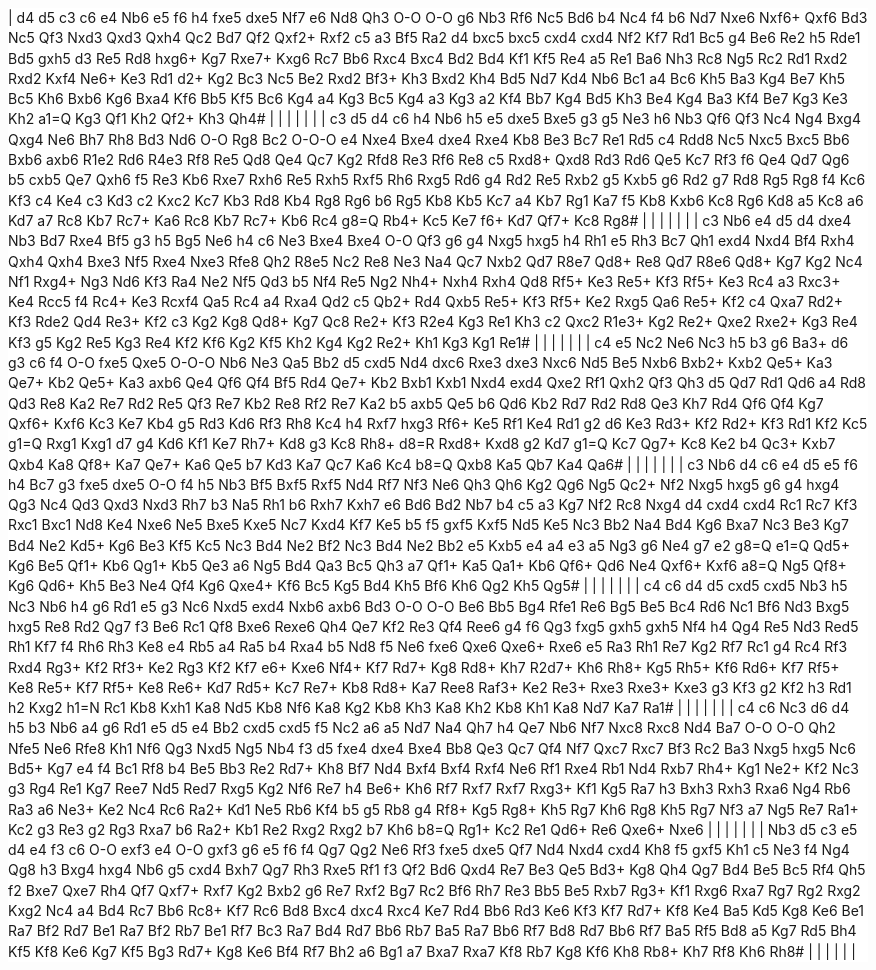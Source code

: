 | d4 d5 c3 c6 e4 Nb6 e5 f6 h4 fxe5 dxe5 Nf7 e6 Nd8 Qh3 O-O O-O g6 Nb3 Rf6 Nc5 Bd6 b4 Nc4 f4 b6 Nd7 Nxe6 Nxf6+ Qxf6 Bd3 Nc5 Qf3 Nxd3 Qxd3 Qxh4 Qc2 Bd7 Qf2 Qxf2+ Rxf2 c5 a3 Bf5 Ra2 d4 bxc5 bxc5 cxd4 cxd4 Nf2 Kf7 Rd1 Bc5 g4 Be6 Re2 h5 Rde1 Bd5 gxh5 d3 Re5 Rd8 hxg6+ Kg7 Rxe7+ Kxg6 Rc7 Bb6 Rxc4 Bxc4 Bd2 Bd4 Kf1 Kf5 Re4 a5 Re1 Ba6 Nh3 Rc8 Ng5 Rc2 Rd1 Rxd2 Rxd2 Kxf4 Ne6+ Ke3 Rd1 d2+ Kg2 Bc3 Nc5 Be2 Rxd2 Bf3+ Kh3 Bxd2 Kh4 Bd5 Nd7 Kd4 Nb6 Bc1 a4 Bc6 Kh5 Ba3 Kg4 Be7 Kh5 Bc5 Kh6 Bxb6 Kg6 Bxa4 Kf6 Bb5 Kf5 Bc6 Kg4 a4 Kg3 Bc5 Kg4 a3 Kg3 a2 Kf4 Bb7 Kg4 Bd5 Kh3 Be4 Kg4 Ba3 Kf4 Be7 Kg3 Ke3 Kh2 a1=Q Kg3 Qf1 Kh2 Qf2+ Kh3 Qh4# |  |  |  |  |  |
| c3 d5 d4 c6 h4 Nb6 h5 e5 dxe5 Bxe5 g3 g5 Ne3 h6 Nb3 Qf6 Qf3 Nc4 Ng4 Bxg4 Qxg4 Ne6 Bh7 Rh8 Bd3 Nd6 O-O Rg8 Bc2 O-O-O e4 Nxe4 Bxe4 dxe4 Rxe4 Kb8 Be3 Bc7 Re1 Rd5 c4 Rdd8 Nc5 Nxc5 Bxc5 Bb6 Bxb6 axb6 R1e2 Rd6 R4e3 Rf8 Re5 Qd8 Qe4 Qc7 Kg2 Rfd8 Re3 Rf6 Re8 c5 Rxd8+ Qxd8 Rd3 Rd6 Qe5 Kc7 Rf3 f6 Qe4 Qd7 Qg6 b5 cxb5 Qe7 Qxh6 f5 Re3 Kb6 Rxe7 Rxh6 Re5 Rxh5 Rxf5 Rh6 Rxg5 Rd6 g4 Rd2 Re5 Rxb2 g5 Kxb5 g6 Rd2 g7 Rd8 Rg5 Rg8 f4 Kc6 Kf3 c4 Ke4 c3 Kd3 c2 Kxc2 Kc7 Kb3 Rd8 Kb4 Rg8 Rg6 b6 Rg5 Kb8 Kb5 Kc7 a4 Kb7 Rg1 Ka7 f5 Kb8 Kxb6 Kc8 Rg6 Kd8 a5 Kc8 a6 Kd7 a7 Rc8 Kb7 Rc7+ Ka6 Rc8 Kb7 Rc7+ Kb6 Rc4 g8=Q Rb4+ Kc5 Ke7 f6+ Kd7 Qf7+ Kc8 Rg8# |  |  |  |  |  |
| c3 Nb6 e4 d5 d4 dxe4 Nb3 Bd7 Rxe4 Bf5 g3 h5 Bg5 Ne6 h4 c6 Ne3 Bxe4 Bxe4 O-O Qf3 g6 g4 Nxg5 hxg5 h4 Rh1 e5 Rh3 Bc7 Qh1 exd4 Nxd4 Bf4 Rxh4 Qxh4 Qxh4 Bxe3 Nf5 Rxe4 Nxe3 Rfe8 Qh2 R8e5 Nc2 Re8 Ne3 Na4 Qc7 Nxb2 Qd7 R8e7 Qd8+ Re8 Qd7 R8e6 Qd8+ Kg7 Kg2 Nc4 Nf1 Rxg4+ Ng3 Nd6 Kf3 Ra4 Ne2 Nf5 Qd3 b5 Nf4 Re5 Ng2 Nh4+ Nxh4 Rxh4 Qd8 Rf5+ Ke3 Re5+ Kf3 Rf5+ Ke3 Rc4 a3 Rxc3+ Ke4 Rcc5 f4 Rc4+ Ke3 Rcxf4 Qa5 Rc4 a4 Rxa4 Qd2 c5 Qb2+ Rd4 Qxb5 Re5+ Kf3 Rf5+ Ke2 Rxg5 Qa6 Re5+ Kf2 c4 Qxa7 Rd2+ Kf3 Rde2 Qd4 Re3+ Kf2 c3 Kg2 Kg8 Qd8+ Kg7 Qc8 Re2+ Kf3 R2e4 Kg3 Re1 Kh3 c2 Qxc2 R1e3+ Kg2 Re2+ Qxe2 Rxe2+ Kg3 Re4 Kf3 g5 Kg2 Re5 Kg3 Re4 Kf2 Kf6 Kg2 Kf5 Kh2 Kg4 Kg2 Re2+ Kh1 Kg3 Kg1 Re1# |  |  |  |  |  |
| c4 e5 Nc2 Ne6 Nc3 h5 b3 g6 Ba3+ d6 g3 c6 f4 O-O fxe5 Qxe5 O-O-O Nb6 Ne3 Qa5 Bb2 d5 cxd5 Nd4 dxc6 Rxe3 dxe3 Nxc6 Nd5 Be5 Nxb6 Bxb2+ Kxb2 Qe5+ Ka3 Qe7+ Kb2 Qe5+ Ka3 axb6 Qe4 Qf6 Qf4 Bf5 Rd4 Qe7+ Kb2 Bxb1 Kxb1 Nxd4 exd4 Qxe2 Rf1 Qxh2 Qf3 Qh3 d5 Qd7 Rd1 Qd6 a4 Rd8 Qd3 Re8 Ka2 Re7 Rd2 Re5 Qf3 Re7 Kb2 Re8 Rf2 Re7 Ka2 b5 axb5 Qe5 b6 Qd6 Kb2 Rd7 Rd2 Rd8 Qe3 Kh7 Rd4 Qf6 Qf4 Kg7 Qxf6+ Kxf6 Kc3 Ke7 Kb4 g5 Rd3 Kd6 Rf3 Rh8 Kc4 h4 Rxf7 hxg3 Rf6+ Ke5 Rf1 Ke4 Rd1 g2 d6 Ke3 Rd3+ Kf2 Rd2+ Kf3 Rd1 Kf2 Kc5 g1=Q Rxg1 Kxg1 d7 g4 Kd6 Kf1 Ke7 Rh7+ Kd8 g3 Kc8 Rh8+ d8=R Rxd8+ Kxd8 g2 Kd7 g1=Q Kc7 Qg7+ Kc8 Ke2 b4 Qc3+ Kxb7 Qxb4 Ka8 Qf8+ Ka7 Qe7+ Ka6 Qe5 b7 Kd3 Ka7 Qc7 Ka6 Kc4 b8=Q Qxb8 Ka5 Qb7 Ka4 Qa6# |  |  |  |  |  |
| c3 Nb6 d4 c6 e4 d5 e5 f6 h4 Bc7 g3 fxe5 dxe5 O-O f4 h5 Nb3 Bf5 Bxf5 Rxf5 Nd4 Rf7 Nf3 Ne6 Qh3 Qh6 Kg2 Qg6 Ng5 Qc2+ Nf2 Nxg5 hxg5 g6 g4 hxg4 Qg3 Nc4 Qd3 Qxd3 Nxd3 Rh7 b3 Na5 Rh1 b6 Rxh7 Kxh7 e6 Bd6 Bd2 Nb7 b4 c5 a3 Kg7 Nf2 Rc8 Nxg4 d4 cxd4 cxd4 Rc1 Rc7 Kf3 Rxc1 Bxc1 Nd8 Ke4 Nxe6 Ne5 Bxe5 Kxe5 Nc7 Kxd4 Kf7 Ke5 b5 f5 gxf5 Kxf5 Nd5 Ke5 Nc3 Bb2 Na4 Bd4 Kg6 Bxa7 Nc3 Be3 Kg7 Bd4 Ne2 Kd5+ Kg6 Be3 Kf5 Kc5 Nc3 Bd4 Ne2 Bf2 Nc3 Bd4 Ne2 Bb2 e5 Kxb5 e4 a4 e3 a5 Ng3 g6 Ne4 g7 e2 g8=Q e1=Q Qd5+ Kg6 Be5 Qf1+ Kb6 Qg1+ Kb5 Qe3 a6 Ng5 Bd4 Qa3 Bc5 Qh3 a7 Qf1+ Ka5 Qa1+ Kb6 Qf6+ Qd6 Ne4 Qxf6+ Kxf6 a8=Q Ng5 Qf8+ Kg6 Qd6+ Kh5 Be3 Ne4 Qf4 Kg6 Qxe4+ Kf6 Bc5 Kg5 Bd4 Kh5 Bf6 Kh6 Qg2 Kh5 Qg5# |  |  |  |  |  |
| c4 c6 d4 d5 cxd5 cxd5 Nb3 h5 Nc3 Nb6 h4 g6 Rd1 e5 g3 Nc6 Nxd5 exd4 Nxb6 axb6 Bd3 O-O O-O Be6 Bb5 Bg4 Rfe1 Re6 Bg5 Be5 Bc4 Rd6 Nc1 Bf6 Nd3 Bxg5 hxg5 Re8 Rd2 Qg7 f3 Be6 Rc1 Qf8 Bxe6 Rexe6 Qh4 Qe7 Kf2 Re3 Qf4 Ree6 g4 f6 Qg3 fxg5 gxh5 gxh5 Nf4 h4 Qg4 Re5 Nd3 Red5 Rh1 Kf7 f4 Rh6 Rh3 Ke8 e4 Rb5 a4 Ra5 b4 Rxa4 b5 Nd8 f5 Ne6 fxe6 Qxe6 Qxe6+ Rxe6 e5 Ra3 Rh1 Re7 Kg2 Rf7 Rc1 g4 Rc4 Rf3 Rxd4 Rg3+ Kf2 Rf3+ Ke2 Rg3 Kf2 Kf7 e6+ Kxe6 Nf4+ Kf7 Rd7+ Kg8 Rd8+ Kh7 R2d7+ Kh6 Rh8+ Kg5 Rh5+ Kf6 Rd6+ Kf7 Rf5+ Ke8 Re5+ Kf7 Rf5+ Ke8 Re6+ Kd7 Rd5+ Kc7 Re7+ Kb8 Rd8+ Ka7 Ree8 Raf3+ Ke2 Re3+ Rxe3 Rxe3+ Kxe3 g3 Kf3 g2 Kf2 h3 Rd1 h2 Kxg2 h1=N Rc1 Kb8 Kxh1 Ka8 Nd5 Kb8 Nf6 Ka8 Kg2 Kb8 Kh3 Ka8 Kh2 Kb8 Kh1 Ka8 Nd7 Ka7 Ra1# |  |  |  |  |  |
| c4 c6 Nc3 d6 d4 h5 b3 Nb6 a4 g6 Rd1 e5 d5 e4 Bb2 cxd5 cxd5 f5 Nc2 a6 a5 Nd7 Na4 Qh7 h4 Qe7 Nb6 Nf7 Nxc8 Rxc8 Nd4 Ba7 O-O O-O Qh2 Nfe5 Ne6 Rfe8 Kh1 Nf6 Qg3 Nxd5 Ng5 Nb4 f3 d5 fxe4 dxe4 Bxe4 Bb8 Qe3 Qc7 Qf4 Nf7 Qxc7 Rxc7 Bf3 Rc2 Ba3 Nxg5 hxg5 Nc6 Bd5+ Kg7 e4 f4 Bc1 Rf8 b4 Be5 Bb3 Re2 Rd7+ Kh8 Bf7 Nd4 Bxf4 Bxf4 Rxf4 Ne6 Rf1 Rxe4 Rb1 Nd4 Rxb7 Rh4+ Kg1 Ne2+ Kf2 Nc3 g3 Rg4 Re1 Kg7 Ree7 Nd5 Red7 Rxg5 Kg2 Nf6 Re7 h4 Be6+ Kh6 Rf7 Rxf7 Rxf7 Rxg3+ Kf1 Kg5 Ra7 h3 Bxh3 Rxh3 Rxa6 Ng4 Rb6 Ra3 a6 Ne3+ Ke2 Nc4 Rc6 Ra2+ Kd1 Ne5 Rb6 Kf4 b5 g5 Rb8 g4 Rf8+ Kg5 Rg8+ Kh5 Rg7 Kh6 Rg8 Kh5 Rg7 Nf3 a7 Ng5 Re7 Ra1+ Kc2 g3 Re3 g2 Rg3 Rxa7 b6 Ra2+ Kb1 Re2 Rxg2 Rxg2 b7 Kh6 b8=Q Rg1+ Kc2 Re1 Qd6+ Re6 Qxe6+ Nxe6 |  |  |  |  |  |
| Nb3 d5 c3 e5 d4 e4 f3 c6 O-O exf3 e4 O-O gxf3 g6 e5 f6 f4 Qg7 Qg2 Ne6 Rf3 fxe5 dxe5 Qf7 Nd4 Nxd4 cxd4 Kh8 f5 gxf5 Kh1 c5 Ne3 f4 Ng4 Qg8 h3 Bxg4 hxg4 Nb6 g5 cxd4 Bxh7 Qg7 Rh3 Rxe5 Rf1 f3 Qf2 Bd6 Qxd4 Re7 Be3 Qe5 Bd3+ Kg8 Qh4 Qg7 Bd4 Be5 Bc5 Rf4 Qh5 f2 Bxe7 Qxe7 Rh4 Qf7 Qxf7+ Rxf7 Kg2 Bxb2 g6 Re7 Rxf2 Bg7 Rc2 Bf6 Rh7 Re3 Bb5 Be5 Rxb7 Rg3+ Kf1 Rxg6 Rxa7 Rg7 Rg2 Rxg2 Kxg2 Nc4 a4 Bd4 Rc7 Bb6 Rc8+ Kf7 Rc6 Bd8 Bxc4 dxc4 Rxc4 Ke7 Rd4 Bb6 Rd3 Ke6 Kf3 Kf7 Rd7+ Kf8 Ke4 Ba5 Kd5 Kg8 Ke6 Be1 Ra7 Bf2 Rd7 Be1 Ra7 Bf2 Rb7 Be1 Rf7 Bc3 Ra7 Bd4 Rd7 Bb6 Rb7 Ba5 Ra7 Bb6 Rf7 Bd8 Rd7 Bb6 Rf7 Ba5 Rf5 Bd8 a5 Kg7 Rd5 Bh4 Kf5 Kf8 Ke6 Kg7 Kf5 Bg3 Rd7+ Kg8 Ke6 Bf4 Rf7 Bh2 a6 Bg1 a7 Bxa7 Rxa7 Kf8 Rb7 Kg8 Kf6 Kh8 Rb8+ Kh7 Rf8 Kh6 Rh8# |  |  |  |  |  |